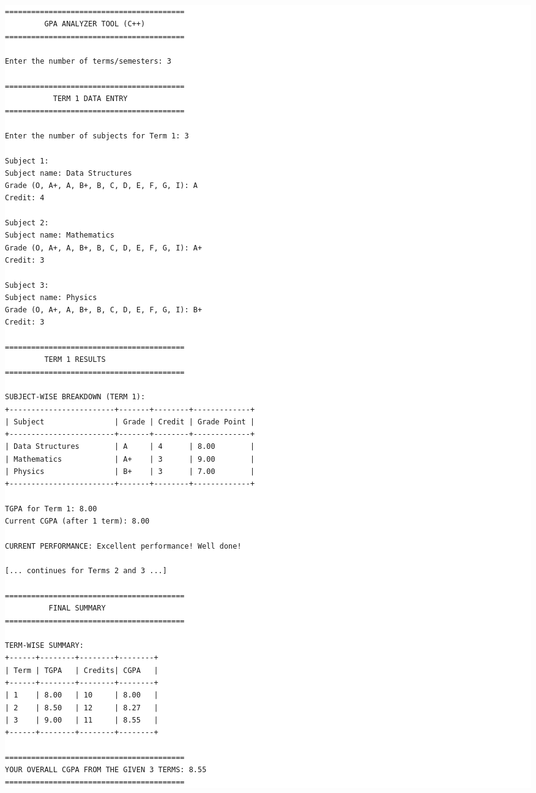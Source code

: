 ```
=========================================
         GPA ANALYZER TOOL (C++)        
=========================================

Enter the number of terms/semesters: 3

=========================================
           TERM 1 DATA ENTRY
=========================================

Enter the number of subjects for Term 1: 3

Subject 1:
Subject name: Data Structures
Grade (O, A+, A, B+, B, C, D, E, F, G, I): A
Credit: 4

Subject 2:
Subject name: Mathematics
Grade (O, A+, A, B+, B, C, D, E, F, G, I): A+
Credit: 3

Subject 3:
Subject name: Physics
Grade (O, A+, A, B+, B, C, D, E, F, G, I): B+
Credit: 3

=========================================
         TERM 1 RESULTS
=========================================

SUBJECT-WISE BREAKDOWN (TERM 1):
+------------------------+-------+--------+-------------+
| Subject                | Grade | Credit | Grade Point |
+------------------------+-------+--------+-------------+
| Data Structures        | A     | 4      | 8.00        |
| Mathematics            | A+    | 3      | 9.00        |
| Physics                | B+    | 3      | 7.00        |
+------------------------+-------+--------+-------------+

TGPA for Term 1: 8.00
Current CGPA (after 1 term): 8.00

CURRENT PERFORMANCE: Excellent performance! Well done!

[... continues for Terms 2 and 3 ...]

=========================================
          FINAL SUMMARY                  
=========================================

TERM-WISE SUMMARY:
+------+--------+--------+--------+
| Term | TGPA   | Credits| CGPA   |
+------+--------+--------+--------+
| 1    | 8.00   | 10     | 8.00   |
| 2    | 8.50   | 12     | 8.27   |
| 3    | 9.00   | 11     | 8.55   |
+------+--------+--------+--------+

=========================================
YOUR OVERALL CGPA FROM THE GIVEN 3 TERMS: 8.55
=========================================
```